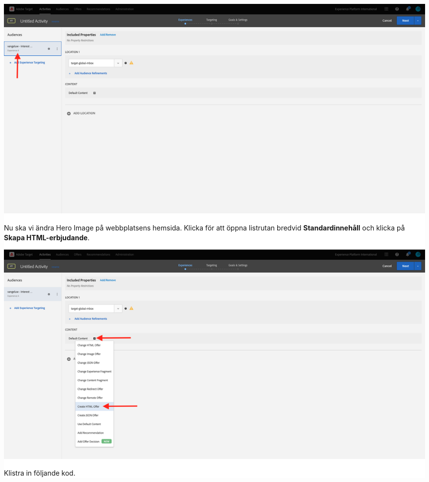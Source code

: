 ![RTCDP](./images/atform4.png)

Nu ska vi ändra Hero Image på webbplatsens hemsida. Klicka för att öppna listrutan bredvid **Standardinnehåll** och klicka på **Skapa HTML-erbjudande**.

![RTCDP](./images/atform5.png)

Klistra in följande kod.
